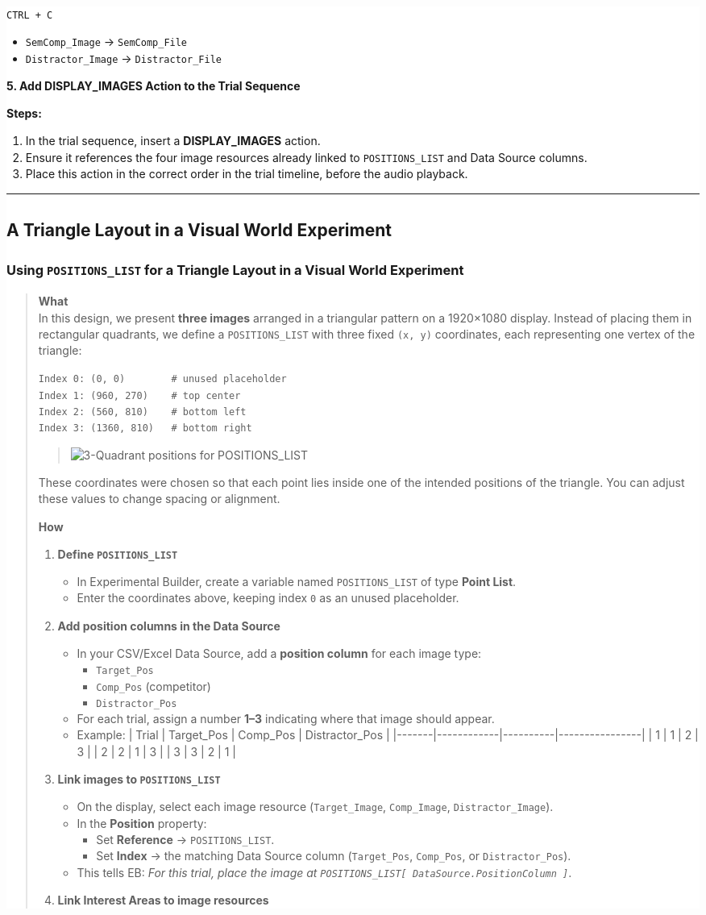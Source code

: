   ```CTRL + C```
   - `SemComp_Image` → `SemComp_File`
   - `Distractor_Image` → `Distractor_File`


**5. Add DISPLAY_IMAGES Action to the Trial Sequence**

**Steps:**
1. In the trial sequence, insert a **DISPLAY_IMAGES** action.
2. Ensure it references the four image resources already linked to `POSITIONS_LIST` and Data Source columns.
3. Place this action in the correct order in the trial timeline, before the audio playback.

---

## A Triangle Layout in a Visual World Experiment
### Using `POSITIONS_LIST` for a Triangle Layout in a Visual World Experiment
> 
> **What**  
> In this design, we present **three images** arranged in a triangular pattern on a 1920×1080 display. Instead of placing them in rectangular quadrants, we define a `POSITIONS_LIST` with three fixed `(x, y)` coordinates, each representing one vertex of the triangle:
> 
> ```
> Index 0: (0, 0)        # unused placeholder
> Index 1: (960, 270)    # top center
> Index 2: (560, 810)    # bottom left
> Index 3: (1360, 810)   # bottom right
> ```
> > <img src="/images/positionlistVW3Q.png" alt="3-Quadrant positions for POSITIONS_LIST" width="450">
> 
> These coordinates were chosen so that each point lies inside one of the intended positions of the triangle. You can adjust these values to change spacing or alignment.
> 
> **How**  
> 1. **Define `POSITIONS_LIST`**  
>    - In Experimental Builder, create a variable named `POSITIONS_LIST` of type **Point List**.  
>    - Enter the coordinates above, keeping index `0` as an unused placeholder.  
> 
> 2. **Add position columns in the Data Source**  
>    - In your CSV/Excel Data Source, add a **position column** for each image type:  
>      - `Target_Pos`  
>      - `Comp_Pos` (competitor)  
>      - `Distractor_Pos`  
>    - For each trial, assign a number **1–3** indicating where that image should appear.  
>    - Example:
>      | Trial | Target_Pos | Comp_Pos | Distractor_Pos |
>      |-------|------------|----------|----------------|
>      | 1     | 1          | 2        | 3              |
>      | 2     | 2          | 1        | 3              |
>      | 3     | 3          | 2        | 1              |
> 
> 3. **Link images to `POSITIONS_LIST`**  
>    - On the display, select each image resource (`Target_Image`, `Comp_Image`, `Distractor_Image`).  
>    - In the **Position** property:  
>      - Set **Reference** → `POSITIONS_LIST`.  
>      - Set **Index** → the matching Data Source column (`Target_Pos`, `Comp_Pos`, or `Distractor_Pos`).  
>    - This tells EB: *For this trial, place the image at `POSITIONS_LIST[ DataSource.PositionColumn ]`*.
> 
> 4. **Link Interest Areas to image resources**  
  ```
